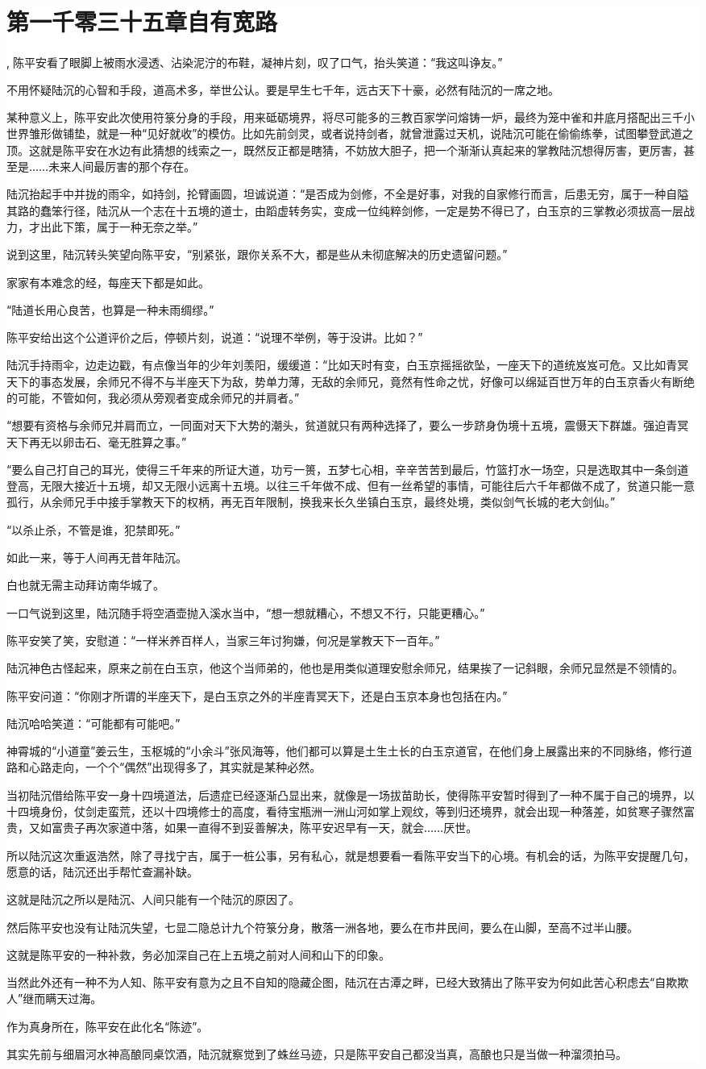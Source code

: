 # 第一千零三十五章自有宽路
,  陈平安看了眼脚上被雨水浸透、沾染泥泞的布鞋，凝神片刻，叹了口气，抬头笑道：“我这叫诤友。”

   不用怀疑陆沉的心智和手段，道高术多，举世公认。要是早生七千年，远古天下十豪，必然有陆沉的一席之地。

   某种意义上，陈平安此次使用符箓分身的手段，用来砥砺境界，将尽可能多的三教百家学问熔铸一炉，最终为笼中雀和井底月搭配出三千小世界雏形做铺垫，就是一种“见好就收”的模仿。比如先前剑灵，或者说持剑者，就曾泄露过天机，说陆沉可能在偷偷练拳，试图攀登武道之顶。这就是陈平安在水边有此猜想的线索之一，既然反正都是瞎猜，不妨放大胆子，把一个渐渐认真起来的掌教陆沉想得厉害，更厉害，甚至是……未来人间最厉害的那个存在。

   陆沉抬起手中并拢的雨伞，如持剑，抡臂画圆，坦诚说道：“是否成为剑修，不全是好事，对我的自家修行而言，后患无穷，属于一种自隘其路的蠢笨行径，陆沉从一个志在十五境的道士，由蹈虚转务实，变成一位纯粹剑修，一定是势不得已了，白玉京的三掌教必须拔高一层战力，才出此下策，属于一种无奈之举。”

   说到这里，陆沉转头笑望向陈平安，“别紧张，跟你关系不大，都是些从未彻底解决的历史遗留问题。”

   家家有本难念的经，每座天下都是如此。

   “陆道长用心良苦，也算是一种未雨绸缪。”

   陈平安给出这个公道评价之后，停顿片刻，说道：“说理不举例，等于没讲。比如？”

   陆沉手持雨伞，边走边戳，有点像当年的少年刘羡阳，缓缓道：“比如天时有变，白玉京摇摇欲坠，一座天下的道统岌岌可危。又比如青冥天下的事态发展，余师兄不得不与半座天下为敌，势单力薄，无敌的余师兄，竟然有性命之忧，好像可以绵延百世万年的白玉京香火有断绝的可能，不管如何，我必须从旁观者变成余师兄的并肩者。”

   “想要有资格与余师兄并肩而立，一同面对天下大势的潮头，贫道就只有两种选择了，要么一步跻身伪境十五境，震慑天下群雄。强迫青冥天下再无以卵击石、毫无胜算之事。”

   “要么自己打自己的耳光，使得三千年来的所证大道，功亏一篑，五梦七心相，辛辛苦苦到最后，竹篮打水一场空，只是选取其中一条剑道登高，无限大接近十五境，却又无限小远离十五境。以往三千年做不成、但有一丝希望的事情，可能往后六千年都做不成了，贫道只能一意孤行，从余师兄手中接手掌教天下的权柄，再无百年限制，换我来长久坐镇白玉京，最终处境，类似剑气长城的老大剑仙。”

   “以杀止杀，不管是谁，犯禁即死。”

   如此一来，等于人间再无昔年陆沉。

   白也就无需主动拜访南华城了。

   一口气说到这里，陆沉随手将空酒壶抛入溪水当中，“想一想就糟心，不想又不行，只能更糟心。”

   陈平安笑了笑，安慰道：“一样米养百样人，当家三年讨狗嫌，何况是掌教天下一百年。”

   陆沉神色古怪起来，原来之前在白玉京，他这个当师弟的，他也是用类似道理安慰余师兄，结果挨了一记斜眼，余师兄显然是不领情的。

   陈平安问道：“你刚才所谓的半座天下，是白玉京之外的半座青冥天下，还是白玉京本身也包括在内。”

   陆沉哈哈笑道：“可能都有可能吧。”

   神霄城的“小道童”姜云生，玉枢城的“小余斗”张风海等，他们都可以算是土生土长的白玉京道官，在他们身上展露出来的不同脉络，修行道路和心路走向，一个个“偶然”出现得多了，其实就是某种必然。

   当初陆沉借给陈平安一身十四境道法，后遗症已经逐渐凸显出来，就像是一场拔苗助长，使得陈平安暂时得到了一种不属于自己的境界，以十四境身份，仗剑走蛮荒，还以十四境修士的高度，看待宝瓶洲一洲山河如掌上观纹，等到归还境界，就会出现一种落差，如贫寒子骤然富贵，又如富贵子再次家道中落，如果一直得不到妥善解决，陈平安迟早有一天，就会……厌世。

   所以陆沉这次重返浩然，除了寻找宁吉，属于一桩公事，另有私心，就是想要看一看陈平安当下的心境。有机会的话，为陈平安提醒几句，愿意的话，陆沉还出手帮忙查漏补缺。

   这就是陆沉之所以是陆沉、人间只能有一个陆沉的原因了。

   然后陈平安也没有让陆沉失望，七显二隐总计九个符箓分身，散落一洲各地，要么在市井民间，要么在山脚，至高不过半山腰。

   这就是陈平安的一种补救，务必加深自己在上五境之前对人间和山下的印象。

   当然此外还有一种不为人知、陈平安有意为之且不自知的隐藏企图，陆沉在古潭之畔，已经大致猜出了陈平安为何如此苦心积虑去“自欺欺人”继而瞒天过海。

   作为真身所在，陈平安在此化名“陈迹”。

   其实先前与细眉河水神高酿同桌饮酒，陆沉就察觉到了蛛丝马迹，只是陈平安自己都没当真，高酿也只是当做一种溜须拍马。

